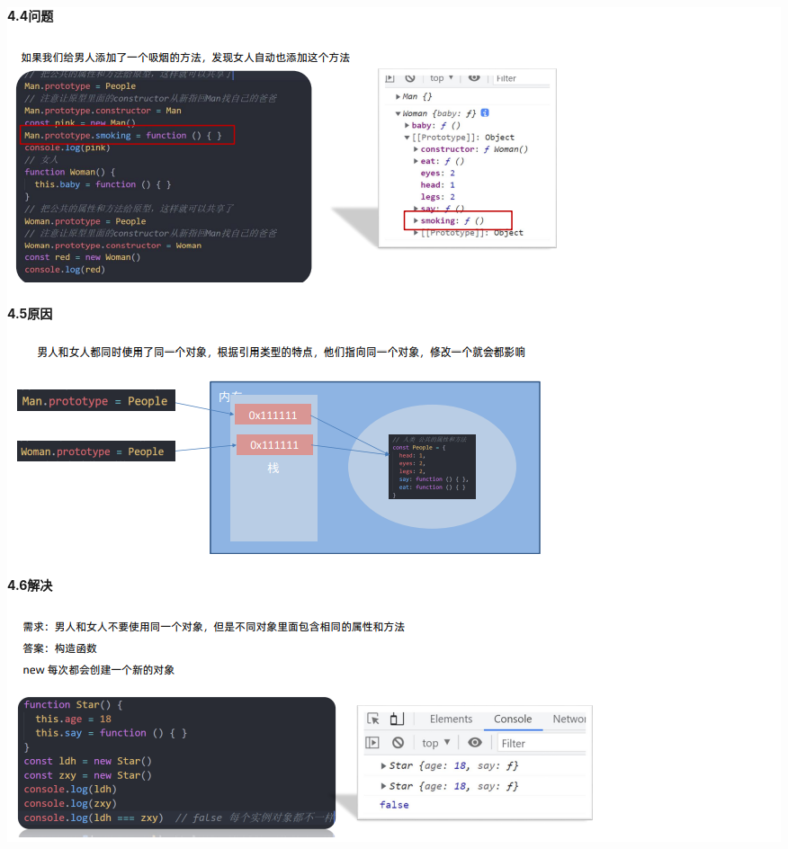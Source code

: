 
#### 4.4问题

![image-20220811193504826](JavaScript%20%E8%BF%9B%E9%98%B6%E7%AC%AC%E4%B8%89%E5%A4%A9%20%E6%B7%B1%E5%85%A5%E9%9D%A2%E5%90%91%E5%AF%B9%E8%B1%A1.assets/image-20220811193504826.png)

#### 4.5原因

![image-20220811193528622](JavaScript%20%E8%BF%9B%E9%98%B6%E7%AC%AC%E4%B8%89%E5%A4%A9%20%E6%B7%B1%E5%85%A5%E9%9D%A2%E5%90%91%E5%AF%B9%E8%B1%A1.assets/image-20220811193528622.png)

#### 4.6解决

![image-20220811193557589](JavaScript%20%E8%BF%9B%E9%98%B6%E7%AC%AC%E4%B8%89%E5%A4%A9%20%E6%B7%B1%E5%85%A5%E9%9D%A2%E5%90%91%E5%AF%B9%E8%B1%A1.assets/image-20220811193557589.png)
